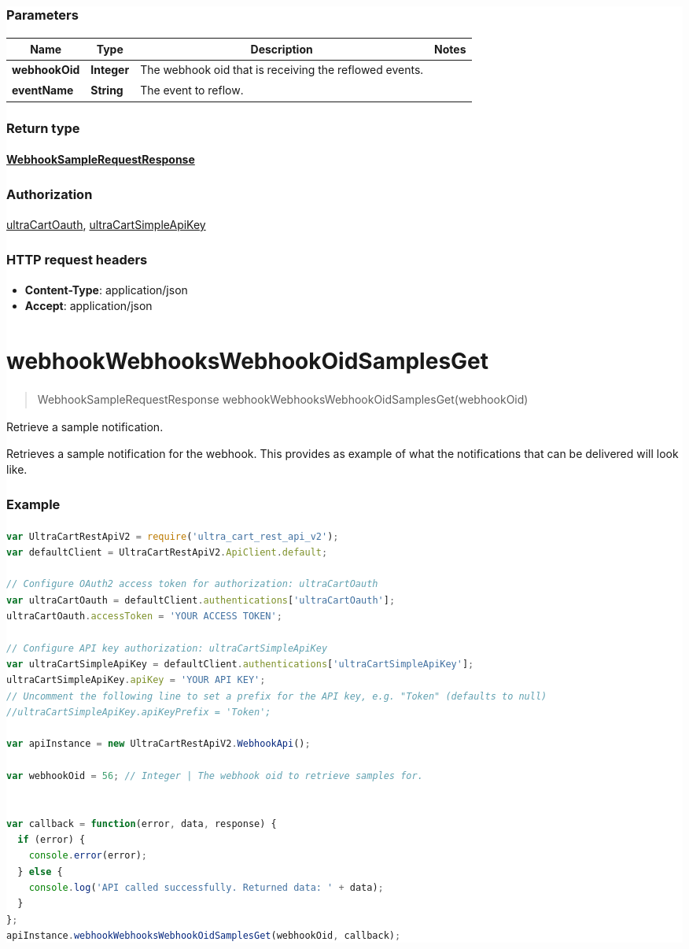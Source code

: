 ### Parameters

Name | Type | Description  | Notes
------------- | ------------- | ------------- | -------------
 **webhookOid** | **Integer**| The webhook oid that is receiving the reflowed events. | 
 **eventName** | **String**| The event to reflow. | 

### Return type

[**WebhookSampleRequestResponse**](WebhookSampleRequestResponse.md)

### Authorization

[ultraCartOauth](../README.md#ultraCartOauth), [ultraCartSimpleApiKey](../README.md#ultraCartSimpleApiKey)

### HTTP request headers

 - **Content-Type**: application/json
 - **Accept**: application/json

<a name="webhookWebhooksWebhookOidSamplesGet"></a>
# **webhookWebhooksWebhookOidSamplesGet**
> WebhookSampleRequestResponse webhookWebhooksWebhookOidSamplesGet(webhookOid)

Retrieve a sample notification.

Retrieves a sample notification for the webhook.  This provides as example of what the notifications that can be delivered will look like. 

### Example
```javascript
var UltraCartRestApiV2 = require('ultra_cart_rest_api_v2');
var defaultClient = UltraCartRestApiV2.ApiClient.default;

// Configure OAuth2 access token for authorization: ultraCartOauth
var ultraCartOauth = defaultClient.authentications['ultraCartOauth'];
ultraCartOauth.accessToken = 'YOUR ACCESS TOKEN';

// Configure API key authorization: ultraCartSimpleApiKey
var ultraCartSimpleApiKey = defaultClient.authentications['ultraCartSimpleApiKey'];
ultraCartSimpleApiKey.apiKey = 'YOUR API KEY';
// Uncomment the following line to set a prefix for the API key, e.g. "Token" (defaults to null)
//ultraCartSimpleApiKey.apiKeyPrefix = 'Token';

var apiInstance = new UltraCartRestApiV2.WebhookApi();

var webhookOid = 56; // Integer | The webhook oid to retrieve samples for.


var callback = function(error, data, response) {
  if (error) {
    console.error(error);
  } else {
    console.log('API called successfully. Returned data: ' + data);
  }
};
apiInstance.webhookWebhooksWebhookOidSamplesGet(webhookOid, callback);
```
